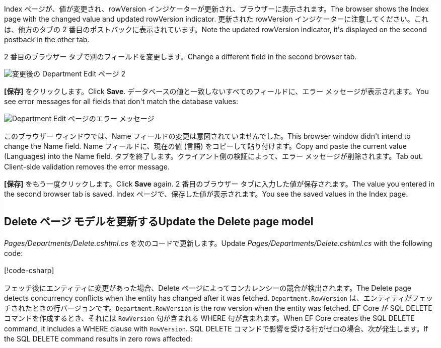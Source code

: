 <span data-ttu-id="1d4b7-273">Index ページが、値が変更され、rowVersion インジケーターが更新され、ブラウザーに表示されます。</span><span class="sxs-lookup"><span data-stu-id="1d4b7-273">The browser shows the Index page with the changed value and updated rowVersion indicator.</span></span> <span data-ttu-id="1d4b7-274">更新された rowVersion インジケーターに注意してください。これは、他方のタブの 2 番目のポストバックに表示されています。</span><span class="sxs-lookup"><span data-stu-id="1d4b7-274">Note the updated rowVersion indicator, it's displayed on the second postback in the other tab.</span></span>

<span data-ttu-id="1d4b7-275">2 番目のブラウザー タブで別のフィールドを変更します。</span><span class="sxs-lookup"><span data-stu-id="1d4b7-275">Change a different field in the second browser tab.</span></span>

![変更後の Department Edit ページ 2](concurrency/_static/edit-after-change-230.png)

<span data-ttu-id="1d4b7-277">**[保存]** をクリックします。</span><span class="sxs-lookup"><span data-stu-id="1d4b7-277">Click **Save**.</span></span> <span data-ttu-id="1d4b7-278">データベースの値と一致しないすべてのフィールドに、エラー メッセージが表示されます。</span><span class="sxs-lookup"><span data-stu-id="1d4b7-278">You see error messages for all fields that don't match the database values:</span></span>

![Department Edit ページのエラー メッセージ](concurrency/_static/edit-error30.png)

<span data-ttu-id="1d4b7-280">このブラウザー ウィンドウでは、Name フィールドの変更は意図されていませんでした。</span><span class="sxs-lookup"><span data-stu-id="1d4b7-280">This browser window didn't intend to change the Name field.</span></span> <span data-ttu-id="1d4b7-281">Name フィールドに、現在の値 (言語) をコピーして貼り付けます。</span><span class="sxs-lookup"><span data-stu-id="1d4b7-281">Copy and paste the current value (Languages) into the Name field.</span></span> <span data-ttu-id="1d4b7-282">タブを終了します。クライアント側の検証によって、エラー メッセージが削除されます。</span><span class="sxs-lookup"><span data-stu-id="1d4b7-282">Tab out. Client-side validation removes the error message.</span></span>

<span data-ttu-id="1d4b7-283">**[保存]** をもう一度クリックします。</span><span class="sxs-lookup"><span data-stu-id="1d4b7-283">Click **Save** again.</span></span> <span data-ttu-id="1d4b7-284">2 番目のブラウザー タブに入力した値が保存されます。</span><span class="sxs-lookup"><span data-stu-id="1d4b7-284">The value you entered in the second browser tab is saved.</span></span> <span data-ttu-id="1d4b7-285">Index ページで、保存した値が表示されます。</span><span class="sxs-lookup"><span data-stu-id="1d4b7-285">You see the saved values in the Index page.</span></span>

## <a name="update-the-delete-page-model"></a><span data-ttu-id="1d4b7-286">Delete ページ モデルを更新する</span><span class="sxs-lookup"><span data-stu-id="1d4b7-286">Update the Delete page model</span></span>

<span data-ttu-id="1d4b7-287">*Pages/Departments/Delete.cshtml.cs* を次のコードで更新します。</span><span class="sxs-lookup"><span data-stu-id="1d4b7-287">Update *Pages/Departments/Delete.cshtml.cs* with the following code:</span></span>

[!code-csharp[](intro/samples/cu30/Pages/Departments/Delete.cshtml.cs)]

<span data-ttu-id="1d4b7-288">フェッチ後にエンティティに変更があった場合、Delete ページによってコンカレンシーの競合が検出されます。</span><span class="sxs-lookup"><span data-stu-id="1d4b7-288">The Delete page detects concurrency conflicts when the entity has changed after it was fetched.</span></span> <span data-ttu-id="1d4b7-289">`Department.RowVersion` は、エンティティがフェッチされたときの行バージョンです。</span><span class="sxs-lookup"><span data-stu-id="1d4b7-289">`Department.RowVersion` is the row version when the entity was fetched.</span></span> <span data-ttu-id="1d4b7-290">EF Core が SQL DELETE コマンドを作成するとき、それには `RowVersion` 句が含まれる WHERE 句が含まれます。</span><span class="sxs-lookup"><span data-stu-id="1d4b7-290">When EF Core creates the SQL DELETE command, it includes a WHERE clause with `RowVersion`.</span></span> <span data-ttu-id="1d4b7-291">SQL DELETE コマンドで影響を受ける行がゼロの場合、次が発生します。</span><span class="sxs-lookup"><span data-stu-id="1d4b7-291">If the SQL DELETE command results in zero rows affected:</span></span>
